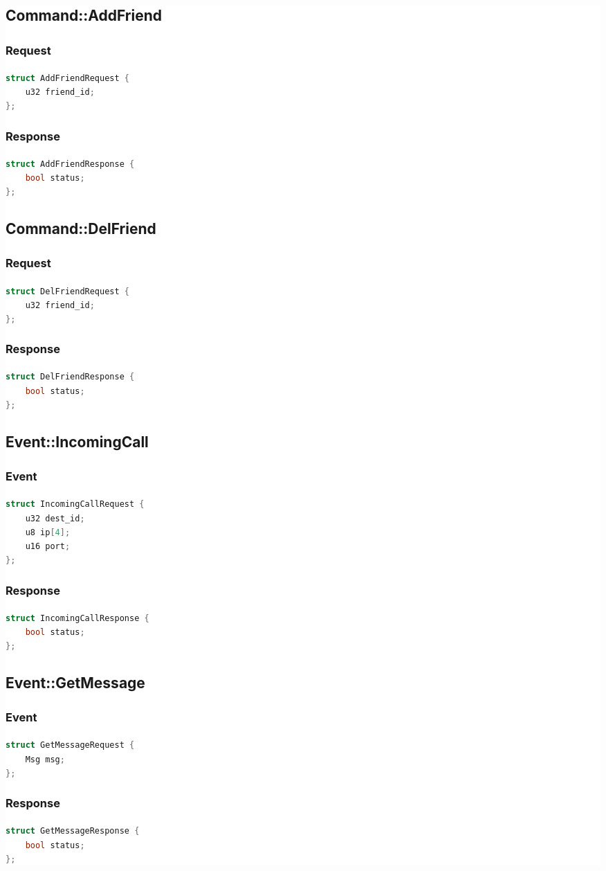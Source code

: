 ## Command::AddFriend
### Request
```c++
struct AddFriendRequest {
    u32 friend_id;
};
```
### Response
```c++
struct AddFriendResponse {
    bool status;
};
```

## Command::DelFriend
### Request
```c++
struct DelFriendRequest {
    u32 friend_id;
};
```
### Response
```c++
struct DelFriendResponse {
    bool status;
};
```

## Event::IncomingCall
### Event
```c++
struct IncomingCallRequest {
    u32 dest_id;
    u8 ip[4];
    u16 port;
};
```
### Response
```c++
struct IncomingCallResponse {
    bool status;
};
```

## Event::GetMessage
### Event
```c++
struct GetMessageRequest {
    Msg msg;
};
```
### Response
```c++
struct GetMessageResponse {
    bool status;
};
```
